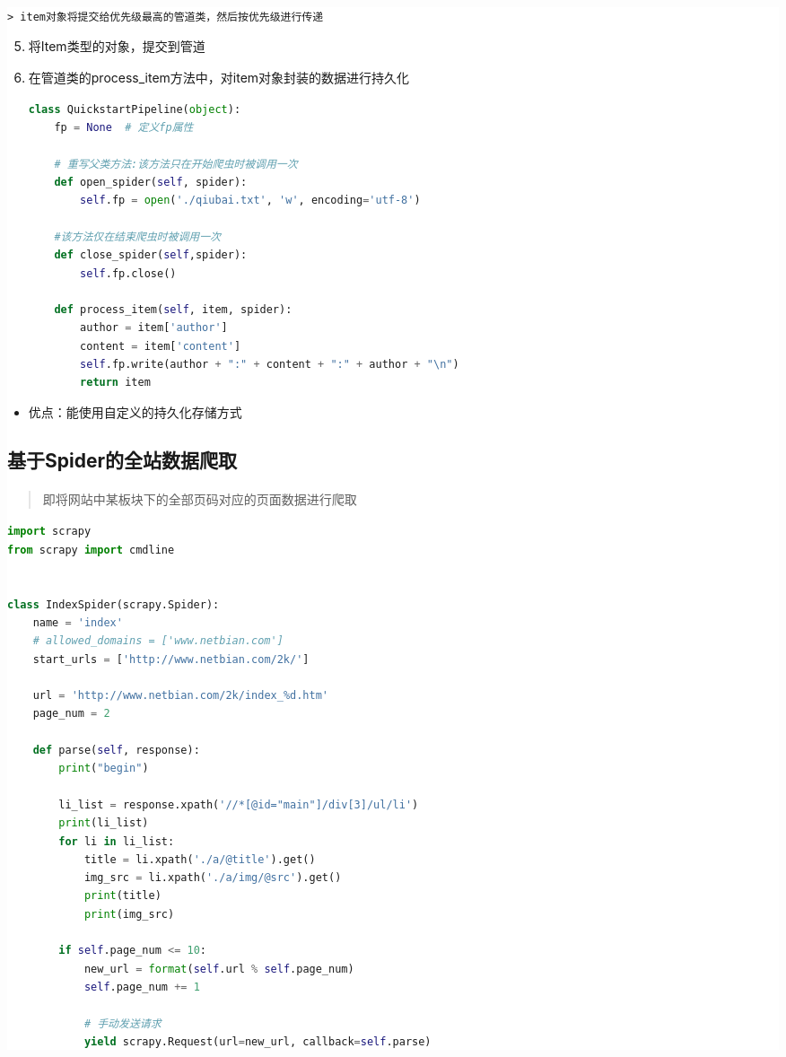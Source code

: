     > item对象将提交给优先级最高的管道类，然后按优先级进行传递

5. 将Item类型的对象，提交到管道

6. 在管道类的process_item方法中，对item对象封装的数据进行持久化

    ```py
    class QuickstartPipeline(object):
        fp = None  # 定义fp属性
    
        # 重写父类方法:该方法只在开始爬虫时被调用一次
        def open_spider(self, spider):
            self.fp = open('./qiubai.txt', 'w', encoding='utf-8')
    
        #该方法仅在结束爬虫时被调用一次
        def close_spider(self,spider):
            self.fp.close()
    
        def process_item(self, item, spider):
            author = item['author']
            content = item['content']
            self.fp.write(author + ":" + content + ":" + author + "\n")
            return item
    ```

    

- 优点：能使用自定义的持久化存储方式



## 基于Spider的全站数据爬取

> 即将网站中某板块下的全部页码对应的页面数据进行爬取

```py
import scrapy
from scrapy import cmdline


class IndexSpider(scrapy.Spider):
    name = 'index'
    # allowed_domains = ['www.netbian.com']
    start_urls = ['http://www.netbian.com/2k/']

    url = 'http://www.netbian.com/2k/index_%d.htm'
    page_num = 2

    def parse(self, response):
        print("begin")

        li_list = response.xpath('//*[@id="main"]/div[3]/ul/li')
        print(li_list)
        for li in li_list:
            title = li.xpath('./a/@title').get()
            img_src = li.xpath('./a/img/@src').get()
            print(title)
            print(img_src)

        if self.page_num <= 10:
            new_url = format(self.url % self.page_num)
            self.page_num += 1

            # 手动发送请求
            yield scrapy.Request(url=new_url, callback=self.parse)


```
